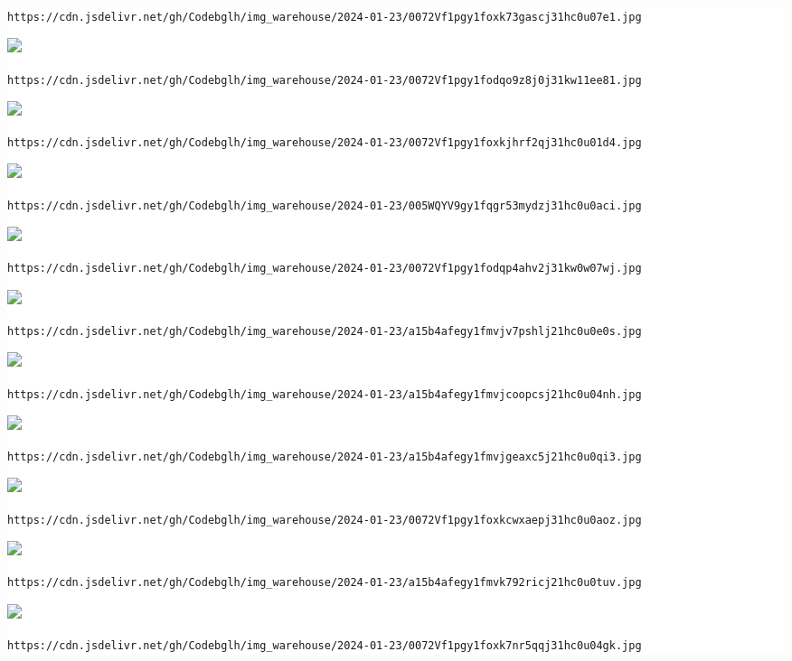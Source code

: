 ```
https://cdn.jsdelivr.net/gh/Codebglh/img_warehouse/2024-01-23/0072Vf1pgy1foxk73gascj31hc0u07e1.jpg
```
![](https://cdn.jsdelivr.net/gh/Codebglh/img_warehouse/2024-01-23/0072Vf1pgy1fodqo9z8j0j31kw11ee81.jpg)
```
https://cdn.jsdelivr.net/gh/Codebglh/img_warehouse/2024-01-23/0072Vf1pgy1fodqo9z8j0j31kw11ee81.jpg
```
![](https://cdn.jsdelivr.net/gh/Codebglh/img_warehouse/2024-01-23/0072Vf1pgy1foxkjhrf2qj31hc0u01d4.jpg)
```
https://cdn.jsdelivr.net/gh/Codebglh/img_warehouse/2024-01-23/0072Vf1pgy1foxkjhrf2qj31hc0u01d4.jpg
```
![](https://cdn.jsdelivr.net/gh/Codebglh/img_warehouse/2024-01-23/005WQYV9gy1fqgr53mydzj31hc0u0aci.jpg)
```
https://cdn.jsdelivr.net/gh/Codebglh/img_warehouse/2024-01-23/005WQYV9gy1fqgr53mydzj31hc0u0aci.jpg
```
![](https://cdn.jsdelivr.net/gh/Codebglh/img_warehouse/2024-01-23/0072Vf1pgy1fodqp4ahv2j31kw0w07wj.jpg)
```
https://cdn.jsdelivr.net/gh/Codebglh/img_warehouse/2024-01-23/0072Vf1pgy1fodqp4ahv2j31kw0w07wj.jpg
```
![](https://cdn.jsdelivr.net/gh/Codebglh/img_warehouse/2024-01-23/a15b4afegy1fmvjv7pshlj21hc0u0e0s.jpg)
```
https://cdn.jsdelivr.net/gh/Codebglh/img_warehouse/2024-01-23/a15b4afegy1fmvjv7pshlj21hc0u0e0s.jpg
```
![](https://cdn.jsdelivr.net/gh/Codebglh/img_warehouse/2024-01-23/a15b4afegy1fmvjcoopcsj21hc0u04nh.jpg)
```
https://cdn.jsdelivr.net/gh/Codebglh/img_warehouse/2024-01-23/a15b4afegy1fmvjcoopcsj21hc0u04nh.jpg
```
![](https://cdn.jsdelivr.net/gh/Codebglh/img_warehouse/2024-01-23/a15b4afegy1fmvjgeaxc5j21hc0u0qi3.jpg)
```
https://cdn.jsdelivr.net/gh/Codebglh/img_warehouse/2024-01-23/a15b4afegy1fmvjgeaxc5j21hc0u0qi3.jpg
```
![](https://cdn.jsdelivr.net/gh/Codebglh/img_warehouse/2024-01-23/0072Vf1pgy1foxkcwxaepj31hc0u0aoz.jpg)
```
https://cdn.jsdelivr.net/gh/Codebglh/img_warehouse/2024-01-23/0072Vf1pgy1foxkcwxaepj31hc0u0aoz.jpg
```
![](https://cdn.jsdelivr.net/gh/Codebglh/img_warehouse/2024-01-23/a15b4afegy1fmvk792ricj21hc0u0tuv.jpg)
```
https://cdn.jsdelivr.net/gh/Codebglh/img_warehouse/2024-01-23/a15b4afegy1fmvk792ricj21hc0u0tuv.jpg
```
![](https://cdn.jsdelivr.net/gh/Codebglh/img_warehouse/2024-01-23/0072Vf1pgy1foxk7nr5qqj31hc0u04gk.jpg)
```
https://cdn.jsdelivr.net/gh/Codebglh/img_warehouse/2024-01-23/0072Vf1pgy1foxk7nr5qqj31hc0u04gk.jpg
```
